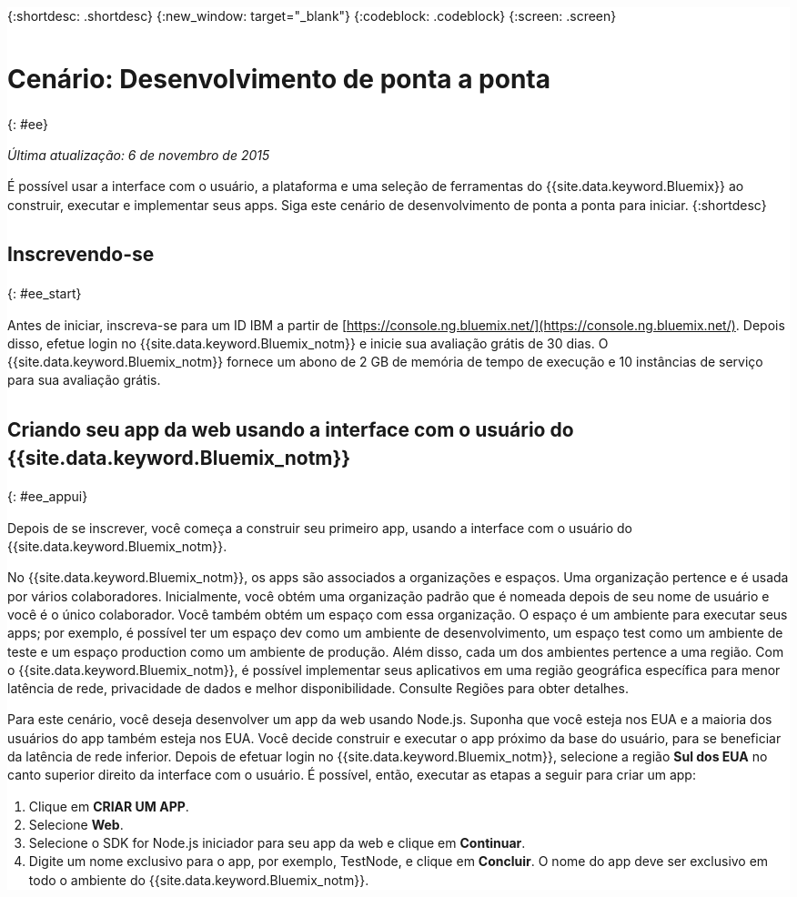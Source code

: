 {:shortdesc: .shortdesc} 
{:new_window: target="_blank"}
{:codeblock: .codeblock}
{:screen: .screen}

# Cenário: Desenvolvimento de ponta a ponta
{: #ee}

*Última atualização: 6 de novembro de 2015* 

É possível usar a interface com o usuário, a plataforma e uma
seleção de ferramentas do {{site.data.keyword.Bluemix}} ao construir, executar
e implementar seus apps. Siga este cenário de desenvolvimento de ponta a ponta
para iniciar.
{:shortdesc}

## Inscrevendo-se
{: #ee_start}

Antes de iniciar, inscreva-se para um ID IBM a partir de [https://console.ng.bluemix.net/](https://console.ng.bluemix.net/). Depois disso, efetue login no {{site.data.keyword.Bluemix_notm}} e
inicie sua avaliação grátis de 30 dias. O {{site.data.keyword.Bluemix_notm}} fornece
um abono de 2 GB de memória de tempo de execução e 10 instâncias de serviço para sua
avaliação grátis.

## Criando seu app da web usando a interface com o usuário do {{site.data.keyword.Bluemix_notm}}
{: #ee_appui}

Depois de se inscrever, você começa a construir seu primeiro app, usando a interface com o usuário do {{site.data.keyword.Bluemix_notm}}.

No {{site.data.keyword.Bluemix_notm}},
os apps são associados a organizações e espaços. Uma organização
pertence e é usada por vários colaboradores. Inicialmente, você obtém uma
organização padrão que é nomeada depois de seu nome de usuário e você é
o único colaborador. Você também obtém um espaço com essa organização. O espaço é um ambiente para executar seus apps; por exemplo, é possível ter um espaço dev como um ambiente de
desenvolvimento, um espaço test como um ambiente de teste e um espaço production como um ambiente de produção. Além disso, cada
um dos ambientes pertence a uma região. Com o {{site.data.keyword.Bluemix_notm}},
é possível implementar seus aplicativos em uma região geográfica específica
para menor latência de rede, privacidade de dados e melhor disponibilidade. Consulte Regiões para obter detalhes.

Para este cenário, você deseja desenvolver um app da web usando Node.js. Suponha que você esteja nos EUA e a maioria dos usuários do app também esteja
nos EUA. Você decide construir e executar o app próximo da base do
usuário, para se beneficiar da latência de rede inferior. Depois de efetuar login no {{site.data.keyword.Bluemix_notm}}, selecione a região **Sul
dos EUA** no canto superior direito da interface com o usuário. É possível, então, executar as
etapas a seguir para criar um app:
  1. Clique em **CRIAR UM APP**.
  2. Selecione **Web**.
  3. Selecione o SDK for Node.js iniciador para seu app da web e clique em **Continuar**.
  4. Digite um nome exclusivo para o app, por exemplo, TestNode, e clique em **Concluir**. O nome do app deve ser exclusivo
em todo o ambiente do {{site.data.keyword.Bluemix_notm}}.
  